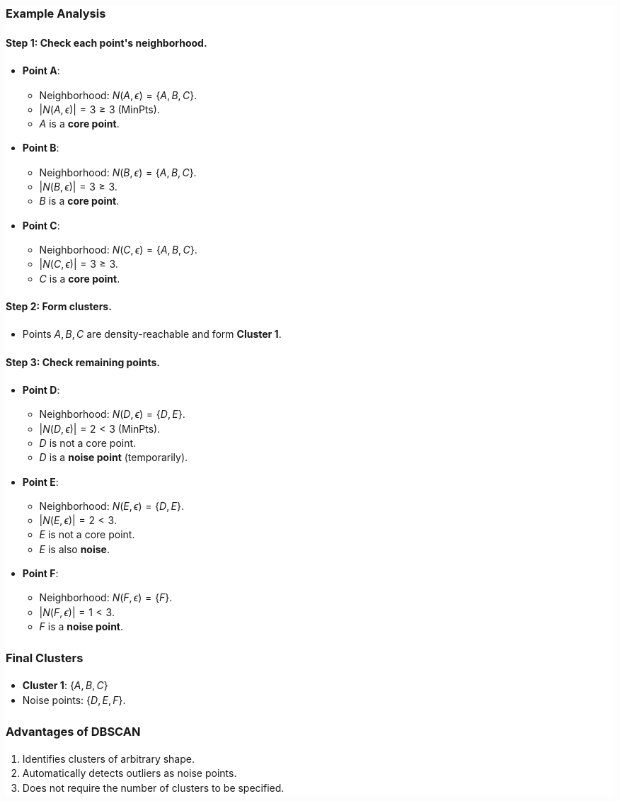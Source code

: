 
### **Example Analysis**

#### Step 1: Check each point's neighborhood.

- **Point A**:
  - Neighborhood: $N(A, \epsilon) = \{A, B, C\}$.
  - $|N(A, \epsilon)| = 3 \geq 3$ (MinPts).
  - $A$ is a **core point**.

- **Point B**:
  - Neighborhood: $N(B, \epsilon) = \{A, B, C\}$.
  - $|N(B, \epsilon)| = 3 \geq 3$.
  - $B$ is a **core point**.

- **Point C**:
  - Neighborhood: $N(C, \epsilon) = \{A, B, C\}$.
  - $|N(C, \epsilon)| = 3 \geq 3$.
  - $C$ is a **core point**.

#### Step 2: Form clusters.

- Points $A, B, C$ are density-reachable and form **Cluster 1**.

#### Step 3: Check remaining points.

- **Point D**:
  - Neighborhood: $N(D, \epsilon) = \{D, E\}$.
  - $|N(D, \epsilon)| = 2 < 3$ (MinPts).
  - $D$ is not a core point.
  - $D$ is a **noise point** (temporarily).

- **Point E**:
  - Neighborhood: $N(E, \epsilon) = \{D, E\}$.
  - $|N(E, \epsilon)| = 2 < 3$.
  - $E$ is not a core point.
  - $E$ is also **noise**.

- **Point F**:
  - Neighborhood: $N(F, \epsilon) = \{F\}$.
  - $|N(F, \epsilon)| = 1 < 3$.
  - $F$ is a **noise point**.


### **Final Clusters**
- **Cluster 1**: $\{A, B, C\}$
- Noise points: $\{D, E, F\}$.


### **Advantages of DBSCAN**
1. Identifies clusters of arbitrary shape.
2. Automatically detects outliers as noise points.
3. Does not require the number of clusters to be specified.

